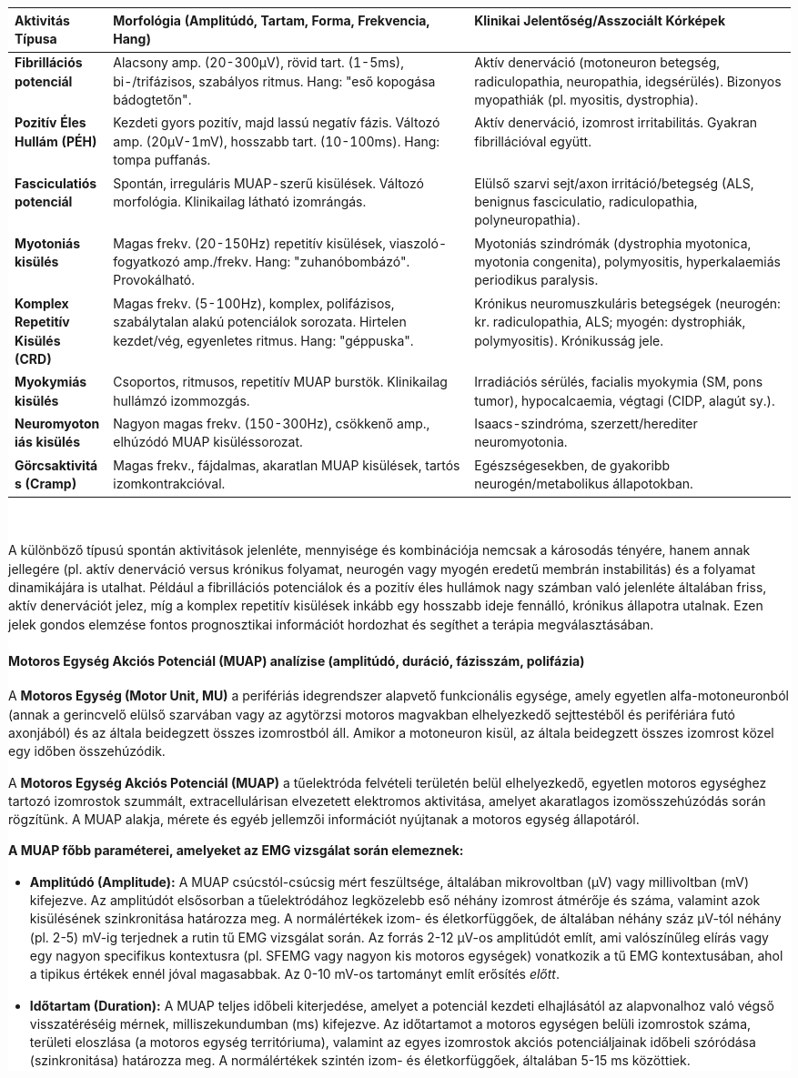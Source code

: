 |Aktivitás Típusa|Morfológia (Amplitúdó, Tartam, Forma, Frekvencia, Hang)|Klinikai Jelentőség/Asszociált Kórképek|
|:--|:--|:--|
|**Fibrillációs potenciál**|Alacsony amp. (20-300µV), rövid tart. (1-5ms), bi-/trifázisos, szabályos ritmus. Hang: "eső kopogása bádogtetőn".|Aktív denerváció (motoneuron betegség, radiculopathia, neuropathia, idegsérülés). Bizonyos myopathiák (pl. myositis, dystrophia).|
|**Pozitív Éles Hullám (PÉH)**|Kezdeti gyors pozitív, majd lassú negatív fázis. Változó amp. (20µV-1mV), hosszabb tart. (10-100ms). Hang: tompa puffanás.|Aktív denerváció, izomrost irritabilitás. Gyakran fibrillációval együtt.|
|**Fasciculatiós potenciál**|Spontán, irreguláris MUAP-szerű kisülések. Változó morfológia. Klinikailag látható izomrángás.|Elülső szarvi sejt/axon irritáció/betegség (ALS, benignus fasciculatio, radiculopathia, polyneuropathia).|
|**Myotoniás kisülés**|Magas frekv. (20-150Hz) repetitív kisülések, viaszoló-fogyatkozó amp./frekv. Hang: "zuhanóbombázó". Provokálható.|Myotoniás szindrómák (dystrophia myotonica, myotonia congenita), polymyositis, hyperkalaemiás periodikus paralysis.|
|**Komplex Repetitív Kisülés (CRD)**|Magas frekv. (5-100Hz), komplex, polifázisos, szabálytalan alakú potenciálok sorozata. Hirtelen kezdet/vég, egyenletes ritmus. Hang: "géppuska".|Krónikus neuromuszkuláris betegségek (neurogén: kr. radiculopathia, ALS; myogén: dystrophiák, polymyositis). Krónikusság jele.|
|**Myokymiás kisülés**|Csoportos, ritmusos, repetitív MUAP burstök. Klinikailag hullámzó izommozgás.|Irradiációs sérülés, facialis myokymia (SM, pons tumor), hypocalcaemia, végtagi (CIDP, alagút sy.).|
|**Neuromyotoniás kisülés**|Nagyon magas frekv. (150-300Hz), csökkenő amp., elhúzódó MUAP kisüléssorozat.|Isaacs-szindróma, szerzett/herediter neuromyotonia.|
|**Görcsaktivitás (Cramp)**|Magas frekv., fájdalmas, akaratlan MUAP kisülések, tartós izomkontrakcióval.|Egészségesekben, de gyakoribb neurogén/metabolikus állapotokban.|

 

A különböző típusú spontán aktivitások jelenléte, mennyisége és kombinációja nemcsak a károsodás tényére, hanem annak jellegére (pl. aktív denerváció versus krónikus folyamat, neurogén vagy myogén eredetű membrán instabilitás) és a folyamat dinamikájára is utalhat. Például a fibrillációs potenciálok és a pozitív éles hullámok nagy számban való jelenléte általában friss, aktív denervációt jelez, míg a komplex repetitív kisülések inkább egy hosszabb ideje fennálló, krónikus állapotra utalnak. Ezen jelek gondos elemzése fontos prognosztikai információt hordozhat és segíthet a terápia megválasztásában.

#### Motoros Egység Akciós Potenciál (MUAP) analízise (amplitúdó, duráció, fázisszám, polifázia)

A **Motoros Egység (Motor Unit, MU)** a perifériás idegrendszer alapvető funkcionális egysége, amely egyetlen alfa-motoneuronból (annak a gerincvelő elülső szarvában vagy az agytörzsi motoros magvakban elhelyezkedő sejttestéből és perifériára futó axonjából) és az általa beidegzett összes izomrostból áll. Amikor a motoneuron kisül, az általa beidegzett összes izomrost közel egy időben összehúzódik.  

A **Motoros Egység Akciós Potenciál (MUAP)** a tűelektróda felvételi területén belül elhelyezkedő, egyetlen motoros egységhez tartozó izomrostok szummált, extracellulárisan elvezetett elektromos aktivitása, amelyet akaratlagos izomösszehúzódás során rögzítünk. A MUAP alakja, mérete és egyéb jellemzői információt nyújtanak a motoros egység állapotáról.  

**A MUAP főbb paraméterei, amelyeket az EMG vizsgálat során elemeznek:**

- **Amplitúdó (Amplitude):** A MUAP csúcstól-csúcsig mért feszültsége, általában mikrovoltban (μV) vagy millivoltban (mV) kifejezve. Az amplitúdót elsősorban a tűelektródához legközelebb eső néhány izomrost átmérője és száma, valamint azok kisülésének szinkronitása határozza meg. A normálértékek izom- és életkorfüggőek, de általában néhány száz μV-tól néhány (pl. 2-5) mV-ig terjednek a rutin tű EMG vizsgálat során. Az forrás 2-12 μV-os amplitúdót említ, ami valószínűleg elírás vagy egy nagyon specifikus kontextusra (pl. SFEMG vagy nagyon kis motoros egységek) vonatkozik a tű EMG kontextusában, ahol a tipikus értékek ennél jóval magasabbak. Az 0-10 mV-os tartományt említ erősítés _előtt_.  
    
- **Időtartam (Duration):** A MUAP teljes időbeli kiterjedése, amelyet a potenciál kezdeti elhajlásától az alapvonalhoz való végső visszatéréséig mérnek, milliszekundumban (ms) kifejezve. Az időtartamot a motoros egységen belüli izomrostok száma, területi eloszlása (a motoros egység territóriuma), valamint az egyes izomrostok akciós potenciáljainak időbeli szóródása (szinkronitása) határozza meg. A normálértékek szintén izom- és életkorfüggőek, általában 5-15 ms közöttiek.  
    